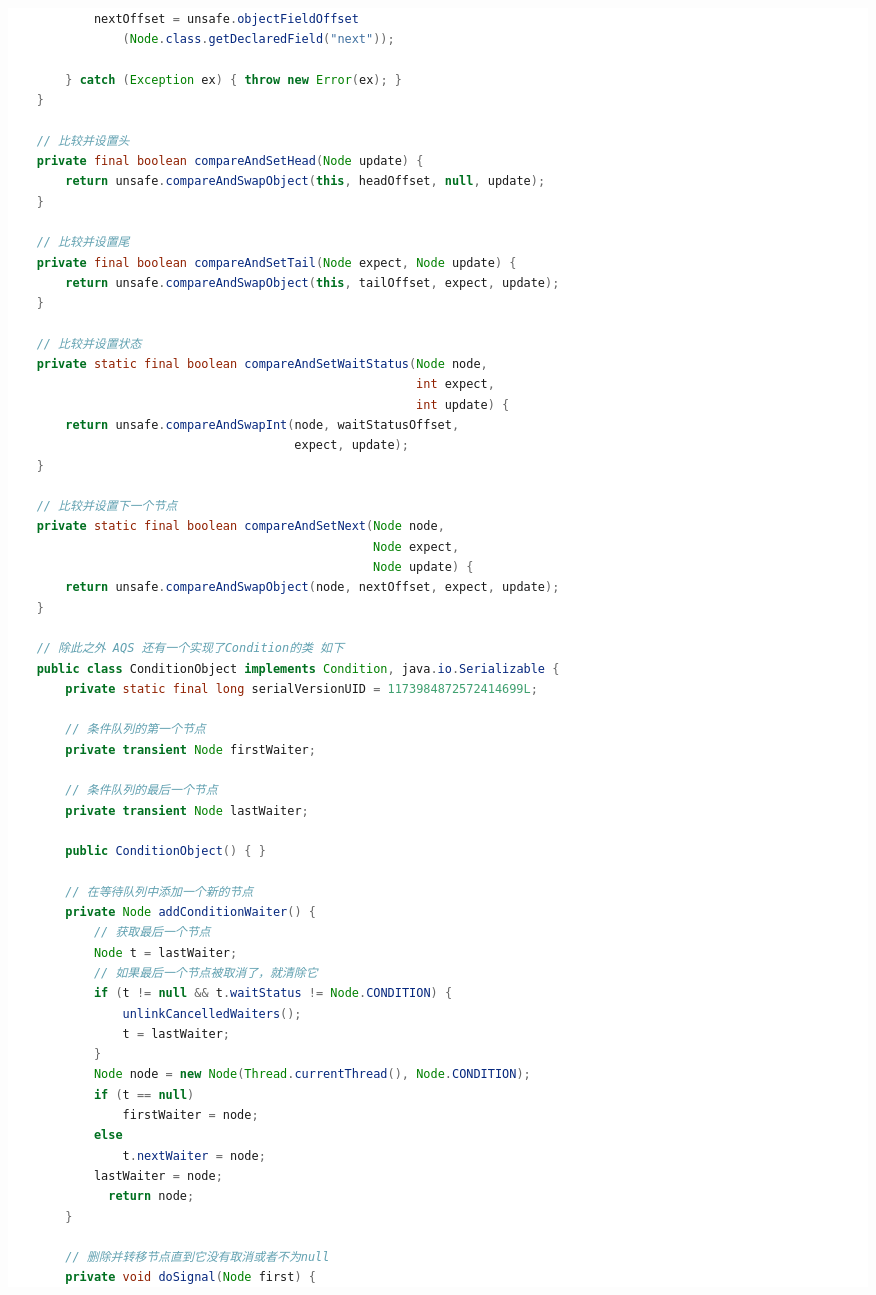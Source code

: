 ```java
            nextOffset = unsafe.objectFieldOffset
                (Node.class.getDeclaredField("next"));

        } catch (Exception ex) { throw new Error(ex); }
    }

    // 比较并设置头
    private final boolean compareAndSetHead(Node update) {
        return unsafe.compareAndSwapObject(this, headOffset, null, update);
    }

    // 比较并设置尾
    private final boolean compareAndSetTail(Node expect, Node update) {
        return unsafe.compareAndSwapObject(this, tailOffset, expect, update);
    }

    // 比较并设置状态
    private static final boolean compareAndSetWaitStatus(Node node,
                                                         int expect,
                                                         int update) {
        return unsafe.compareAndSwapInt(node, waitStatusOffset,
                                        expect, update);
    }

    // 比较并设置下一个节点
    private static final boolean compareAndSetNext(Node node,
                                                   Node expect,
                                                   Node update) {
        return unsafe.compareAndSwapObject(node, nextOffset, expect, update);
    }

    // 除此之外 AQS 还有一个实现了Condition的类 如下
    public class ConditionObject implements Condition, java.io.Serializable {
        private static final long serialVersionUID = 1173984872572414699L;

        // 条件队列的第一个节点
        private transient Node firstWaiter;

        // 条件队列的最后一个节点
        private transient Node lastWaiter;

        public ConditionObject() { }

        // 在等待队列中添加一个新的节点
        private Node addConditionWaiter() {
            // 获取最后一个节点
            Node t = lastWaiter;
            // 如果最后一个节点被取消了，就清除它
            if (t != null && t.waitStatus != Node.CONDITION) {
                unlinkCancelledWaiters();
                t = lastWaiter;
            }
            Node node = new Node(Thread.currentThread(), Node.CONDITION);
            if (t == null)
                firstWaiter = node;
            else
                t.nextWaiter = node;
            lastWaiter = node;
              return node;
        }

        // 删除并转移节点直到它没有取消或者不为null
        private void doSignal(Node first) {
```